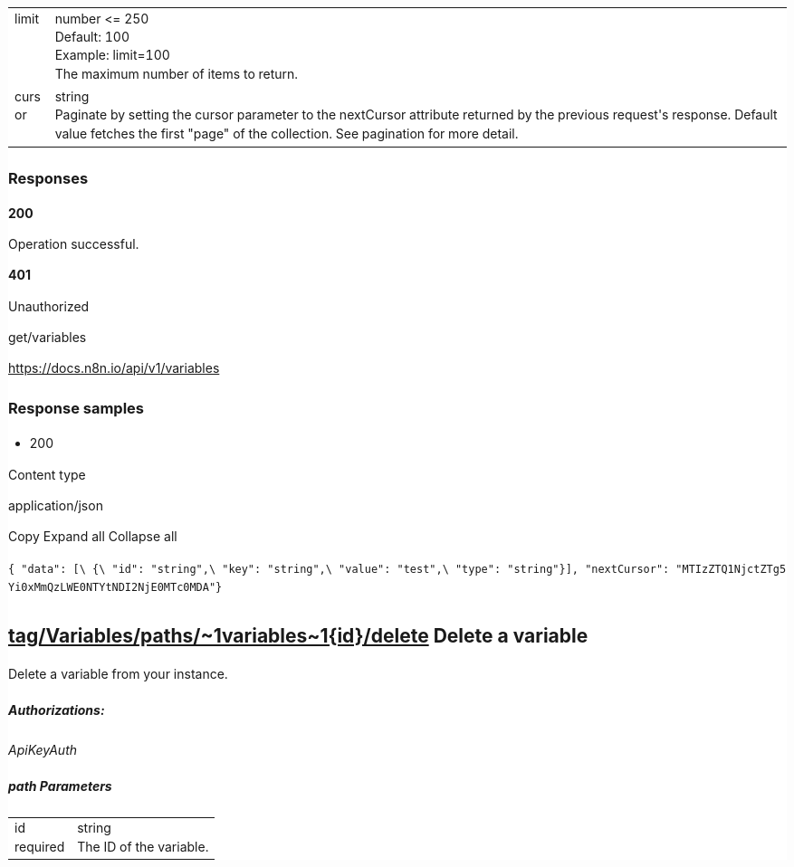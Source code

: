 |     |     |
| --- | --- |
| limit | number <= 250 <br>Default: 100<br>Example: limit=100<br>The maximum number of items to return. |
| cursor | string<br>Paginate by setting the cursor parameter to the nextCursor attribute returned by the previous request's response. Default value fetches the first "page" of the collection. See pagination for more detail. |

### Responses

**200**

Operation successful.

**401**

Unauthorized

get/variables

https://docs.n8n.io/api/v1/variables

### Response samples

- 200

Content type

application/json

Copy
Expand all  Collapse all

`{
"data": [\
{\
"id": "string",\
"key": "string",\
"value": "test",\
"type": "string"}],
"nextCursor": "MTIzZTQ1NjctZTg5Yi0xMmQzLWE0NTYtNDI2NjE0MTc0MDA"}`

## [tag/Variables/paths/~1variables~1{id}/delete](https://docs.n8n.io/api/api-reference/\#tag/Variables/paths/~1variables~1{id}/delete) Delete a variable

Delete a variable from your instance.

##### Authorizations:

_ApiKeyAuth_

##### path Parameters

|     |     |
| --- | --- |
| id<br>required | string<br>The ID of the variable. |
